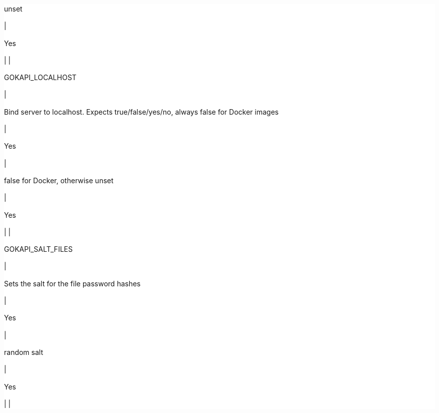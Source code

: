 unset

 |

Yes

 |
|

GOKAPI\_LOCALHOST

 |

Bind server to localhost. Expects true/false/yes/no, always false for Docker images

 |

Yes

 |

false for Docker, otherwise unset

 |

Yes

 |
|

GOKAPI\_SALT\_FILES

 |

Sets the salt for the file password hashes

 |

Yes

 |

random salt

 |

Yes

 |
|
